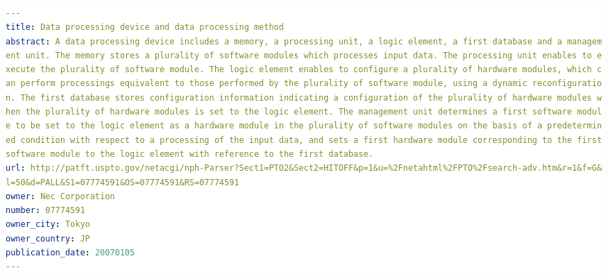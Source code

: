 ```yaml
---
title: Data processing device and data processing method
abstract: A data processing device includes a memory, a processing unit, a logic element, a first database and a management unit. The memory stores a plurality of software modules which processes input data. The processing unit enables to execute the plurality of software module. The logic element enables to configure a plurality of hardware modules, which can perform processings equivalent to those performed by the plurality of software module, using a dynamic reconfiguration. The first database stores configuration information indicating a configuration of the plurality of hardware modules when the plurality of hardware modules is set to the logic element. The management unit determines a first software module to be set to the logic element as a hardware module in the plurality of software modules on the basis of a predetermined condition with respect to a processing of the input data, and sets a first hardware module corresponding to the first software module to the logic element with reference to the first database.
url: http://patft.uspto.gov/netacgi/nph-Parser?Sect1=PTO2&Sect2=HITOFF&p=1&u=%2Fnetahtml%2FPTO%2Fsearch-adv.htm&r=1&f=G&l=50&d=PALL&S1=07774591&OS=07774591&RS=07774591
owner: Nec Corporation
number: 07774591
owner_city: Tokyo
owner_country: JP
publication_date: 20070105
---
```


